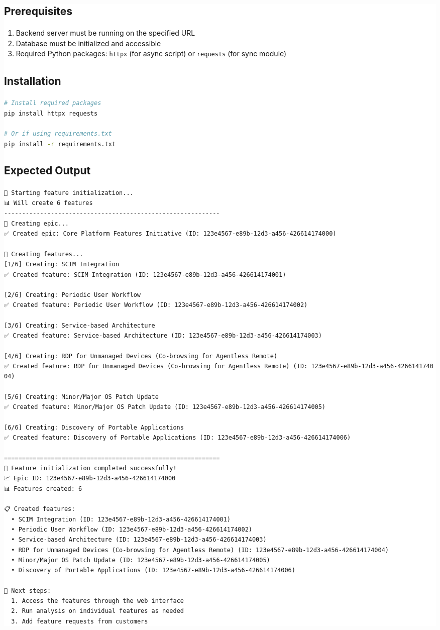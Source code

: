 ## Prerequisites

1. Backend server must be running on the specified URL
2. Database must be initialized and accessible
3. Required Python packages: `httpx` (for async script) or `requests` (for sync module)

## Installation

```bash
# Install required packages
pip install httpx requests

# Or if using requirements.txt
pip install -r requirements.txt
```

## Expected Output

```
🚀 Starting feature initialization...
📊 Will create 6 features
------------------------------------------------------------
📝 Creating epic...
✅ Created epic: Core Platform Features Initiative (ID: 123e4567-e89b-12d3-a456-426614174000)

🔧 Creating features...
[1/6] Creating: SCIM Integration
✅ Created feature: SCIM Integration (ID: 123e4567-e89b-12d3-a456-426614174001)

[2/6] Creating: Periodic User Workflow
✅ Created feature: Periodic User Workflow (ID: 123e4567-e89b-12d3-a456-426614174002)

[3/6] Creating: Service-based Architecture
✅ Created feature: Service-based Architecture (ID: 123e4567-e89b-12d3-a456-426614174003)

[4/6] Creating: RDP for Unmanaged Devices (Co-browsing for Agentless Remote)
✅ Created feature: RDP for Unmanaged Devices (Co-browsing for Agentless Remote) (ID: 123e4567-e89b-12d3-a456-426614174004)

[5/6] Creating: Minor/Major OS Patch Update
✅ Created feature: Minor/Major OS Patch Update (ID: 123e4567-e89b-12d3-a456-426614174005)

[6/6] Creating: Discovery of Portable Applications
✅ Created feature: Discovery of Portable Applications (ID: 123e4567-e89b-12d3-a456-426614174006)

============================================================
🎉 Feature initialization completed successfully!
📈 Epic ID: 123e4567-e89b-12d3-a456-426614174000
📊 Features created: 6

📋 Created features:
  • SCIM Integration (ID: 123e4567-e89b-12d3-a456-426614174001)
  • Periodic User Workflow (ID: 123e4567-e89b-12d3-a456-426614174002)
  • Service-based Architecture (ID: 123e4567-e89b-12d3-a456-426614174003)
  • RDP for Unmanaged Devices (Co-browsing for Agentless Remote) (ID: 123e4567-e89b-12d3-a456-426614174004)
  • Minor/Major OS Patch Update (ID: 123e4567-e89b-12d3-a456-426614174005)
  • Discovery of Portable Applications (ID: 123e4567-e89b-12d3-a456-426614174006)

🔗 Next steps:
  1. Access the features through the web interface
  2. Run analysis on individual features as needed
  3. Add feature requests from customers
```